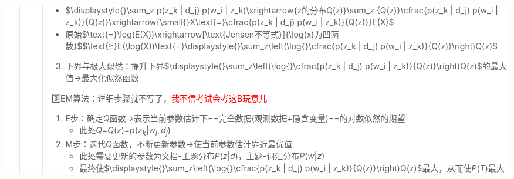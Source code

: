 > >    - $\displaystyle{}\sum_z p(z_k | d_j) p(w_i | z_k)\xrightarrow{z的分布Q(z)}\sum_z {Q(z)}\cfrac{p(z_k | d_j) p(w_i | z_k)}{Q(z)}\xrightarrow{\small{}X\text{=}\cfrac{p(z_k | d_j) p(w_i | z_k)}{Q(z)}}E(X)$ 
> >    - 原始$\text{=}\log(E(X))\xrightarrow[\text{Jensen不等式}]{\log(x)为凹函数}$$\text{≥}E(\log(X))\text{=}\displaystyle{}\sum_z\left(\log{}\cfrac{p(z_k | d_j) p(w_i | z_k)}{Q(z)}\right)Q(z)$  
> >
> > 3. 下界与极大似然：提升下界$\displaystyle{}\sum_z\left(\log{}\cfrac{p(z_k | d_j) p(w_i | z_k)}{Q(z)}\right)Q(z)$的最大值$\text{→}$最大化似然函数
> >
> > :three:$\text{EM}$算法：详细步骤就不写了，<font color=red>我不信考试会考这$\text{B}$玩意儿</font>
> >
> > 1. $\text{E}$步：确定$Q$函数$\text{→}$表示当前参数估计下==完全数据(观测数据$+$隐含变量)==的对数似然的期望
> >    - 此处$Q\text{=}Q(z)\text{=}p(z_k|w_i,d_j)$ 
> > 2. $\text{M}$步：迭代$Q$函数，不断更新参数$\to$使当前参数估计靠近最优值
> >    - 此处需要更新的参数为文档-主题分布$P(z|d)$，主题-词汇分布$P(w|z)$
> >    - 最终使$\displaystyle{}\sum_z\left(\log{}\cfrac{p(z_k | d_j) p(w_i | z_k)}{Q(z)}\right)Q(z)$最大，从而使$P(T)$最大
